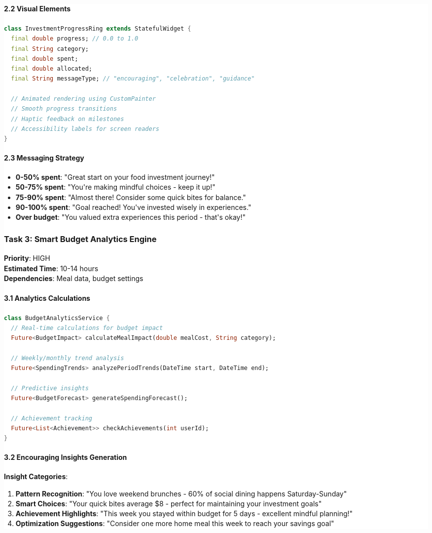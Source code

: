 #### 2.2 Visual Elements
```dart
class InvestmentProgressRing extends StatefulWidget {
  final double progress; // 0.0 to 1.0
  final String category;
  final double spent;
  final double allocated;
  final String messageType; // "encouraging", "celebration", "guidance"
  
  // Animated rendering using CustomPainter
  // Smooth progress transitions
  // Haptic feedback on milestones
  // Accessibility labels for screen readers
}
```

#### 2.3 Messaging Strategy
- **0-50% spent**: "Great start on your food investment journey!"
- **50-75% spent**: "You're making mindful choices - keep it up!"
- **75-90% spent**: "Almost there! Consider some quick bites for balance."
- **90-100% spent**: "Goal reached! You've invested wisely in experiences."
- **Over budget**: "You valued extra experiences this period - that's okay!"

### Task 3: Smart Budget Analytics Engine
**Priority**: HIGH  
**Estimated Time**: 10-14 hours  
**Dependencies**: Meal data, budget settings  

#### 3.1 Analytics Calculations
```dart
class BudgetAnalyticsService {
  // Real-time calculations for budget impact
  Future<BudgetImpact> calculateMealImpact(double mealCost, String category);
  
  // Weekly/monthly trend analysis
  Future<SpendingTrends> analyzePeriodTrends(DateTime start, DateTime end);
  
  // Predictive insights
  Future<BudgetForecast> generateSpendingForecast();
  
  // Achievement tracking
  Future<List<Achievement>> checkAchievements(int userId);
}
```

#### 3.2 Encouraging Insights Generation
**Insight Categories**:
1. **Pattern Recognition**: "You love weekend brunches - 60% of social dining happens Saturday-Sunday"
2. **Smart Choices**: "Your quick bites average $8 - perfect for maintaining your investment goals"
3. **Achievement Highlights**: "This week you stayed within budget for 5 days - excellent mindful planning!"
4. **Optimization Suggestions**: "Consider one more home meal this week to reach your savings goal"
